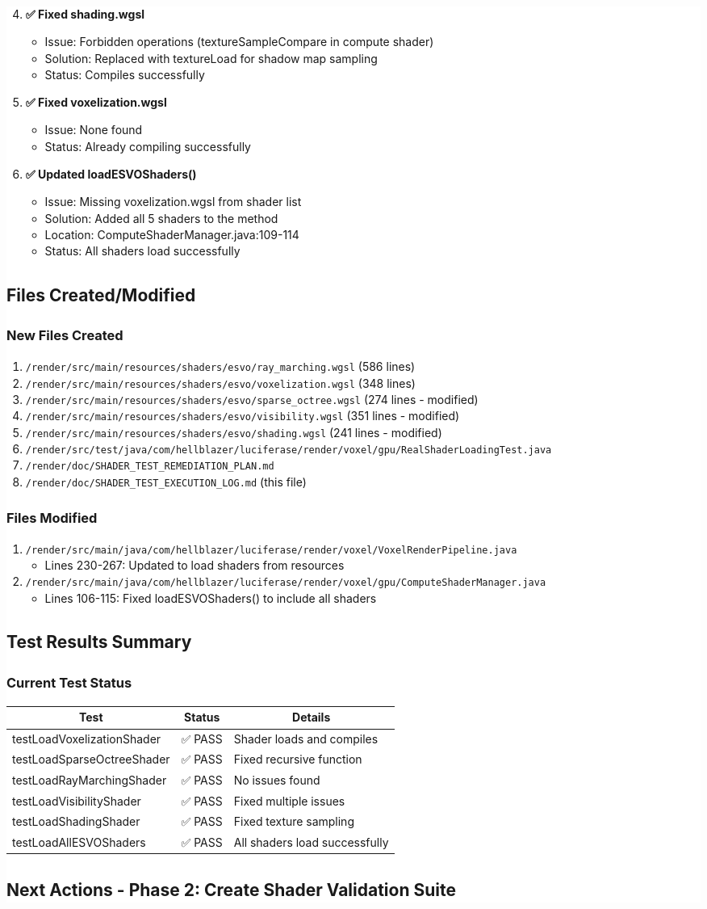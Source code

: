 4. **✅ Fixed shading.wgsl**
   - Issue: Forbidden operations (textureSampleCompare in compute shader)
   - Solution: Replaced with textureLoad for shadow map sampling
   - Status: Compiles successfully

5. **✅ Fixed voxelization.wgsl**
   - Issue: None found
   - Status: Already compiling successfully

6. **✅ Updated loadESVOShaders()**
   - Issue: Missing voxelization.wgsl from shader list
   - Solution: Added all 5 shaders to the method
   - Location: ComputeShaderManager.java:109-114
   - Status: All shaders load successfully

## Files Created/Modified

### New Files Created
1. `/render/src/main/resources/shaders/esvo/ray_marching.wgsl` (586 lines)
2. `/render/src/main/resources/shaders/esvo/voxelization.wgsl` (348 lines)
3. `/render/src/main/resources/shaders/esvo/sparse_octree.wgsl` (274 lines - modified)
4. `/render/src/main/resources/shaders/esvo/visibility.wgsl` (351 lines - modified)
5. `/render/src/main/resources/shaders/esvo/shading.wgsl` (241 lines - modified)
6. `/render/src/test/java/com/hellblazer/luciferase/render/voxel/gpu/RealShaderLoadingTest.java`
7. `/render/doc/SHADER_TEST_REMEDIATION_PLAN.md`
8. `/render/doc/SHADER_TEST_EXECUTION_LOG.md` (this file)

### Files Modified
1. `/render/src/main/java/com/hellblazer/luciferase/render/voxel/VoxelRenderPipeline.java`
   - Lines 230-267: Updated to load shaders from resources
2. `/render/src/main/java/com/hellblazer/luciferase/render/voxel/gpu/ComputeShaderManager.java`
   - Lines 106-115: Fixed loadESVOShaders() to include all shaders

## Test Results Summary

### Current Test Status
| Test | Status | Details |
|------|--------|---------|
| testLoadVoxelizationShader | ✅ PASS | Shader loads and compiles |
| testLoadSparseOctreeShader | ✅ PASS | Fixed recursive function |
| testLoadRayMarchingShader | ✅ PASS | No issues found |
| testLoadVisibilityShader | ✅ PASS | Fixed multiple issues |
| testLoadShadingShader | ✅ PASS | Fixed texture sampling |
| testLoadAllESVOShaders | ✅ PASS | All shaders load successfully |

## Next Actions - Phase 2: Create Shader Validation Suite
